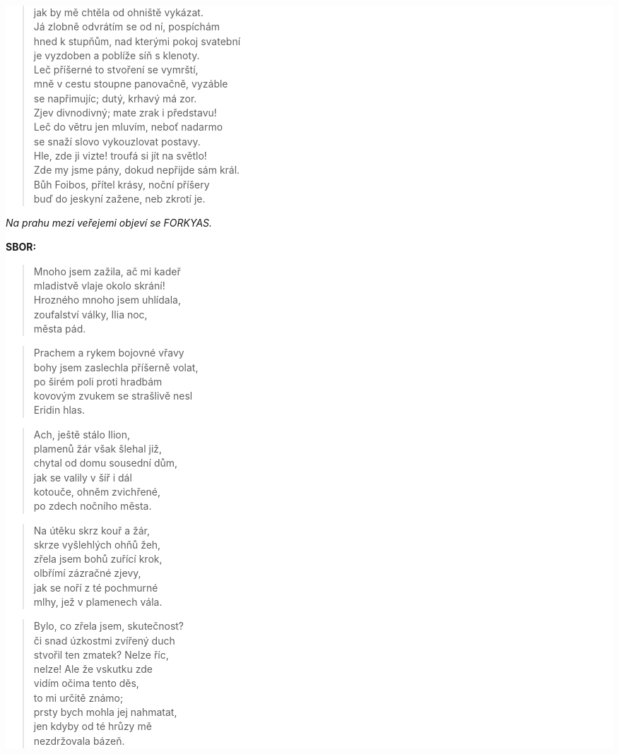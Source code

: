 > jak by mě chtěla od ohniště vykázat.  
> Já zlobně odvrátím se od ní, pospíchám  
> hned k stupňům, nad kterými pokoj svatební  
> je vyzdoben a poblíže síň s klenoty.  
> Leč příšerné to stvoření se vymrští,  
> mně v cestu stoupne panovačně, vyzáble  
> se napřimujíc; dutý, krhavý má zor.  
> Zjev divnodivný; mate zrak i představu!  
> Leč do větru jen mluvím, neboť nadarmo  
> se snaží slovo vykouzlovat postavy.  
> Hle, zde ji vizte! troufá si jít na světlo!  
> Zde my jsme pány, dokud nepřijde sám král.  
> Bůh Foibos, přítel krásy, noční příšery  
> buď do jeskyní zažene, neb zkrotí je.

_Na prahu mezi veřejemi objeví se FORKYAS._

****SBOR**:**

> Mnoho jsem zažila, ač mi kadeř  
> mladistvě vlaje okolo skrání!  
> Hrozného mnoho jsem uhlídala,  
> zoufalství války, Ilia noc,  
> města pád.

> Prachem a rykem bojovné vřavy  
> bohy jsem zaslechla příšerně volat,  
> po širém poli proti hradbám  
> kovovým zvukem se strašlivě nesl  
> Eridin hlas.

> Ach, ještě stálo Ilion,  
> plamenů žár však šlehal již,  
> chytal od domu sousední dům,  
> jak se valily v šíř i dál  
> kotouče, ohněm zvichřené,  
> po zdech nočního města.

> Na útěku skrz kouř a žár,  
> skrze vyšlehlých ohňů žeh,  
> zřela jsem bohů zuřící krok,  
> olbřímí zázračné zjevy,  
> jak se noří z té pochmurné  
> mlhy, jež v plamenech vála.

> Bylo, co zřela jsem, skutečnost?  
> či snad úzkostmi zvířený duch  
> stvořil ten zmatek? Nelze říc,  
> nelze! Ale že vskutku zde  
> vidím očima tento děs,  
> to mi určitě známo;  
> prsty bych mohla jej nahmatat,  
> jen kdyby od té hrůzy mě  
> nezdržovala bázeň.
